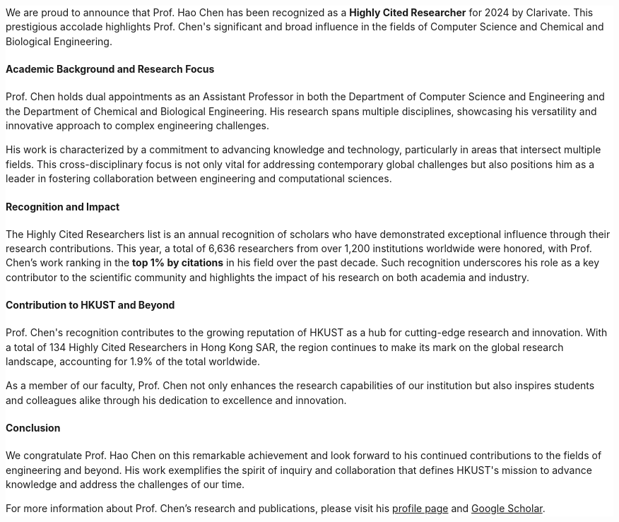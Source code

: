 We are proud to announce that Prof. Hao Chen has been recognized as a **Highly Cited Researcher** for 2024 by Clarivate. This prestigious accolade highlights Prof. Chen's significant and broad influence in the fields of Computer Science and Chemical and Biological Engineering.

#### Academic Background and Research Focus

Prof. Chen holds dual appointments as an Assistant Professor in both the Department of Computer Science and Engineering and the Department of Chemical and Biological Engineering. His research spans multiple disciplines, showcasing his versatility and innovative approach to complex engineering challenges.

His work is characterized by a commitment to advancing knowledge and technology, particularly in areas that intersect multiple fields. This cross-disciplinary focus is not only vital for addressing contemporary global challenges but also positions him as a leader in fostering collaboration between engineering and computational sciences.

#### Recognition and Impact

The Highly Cited Researchers list is an annual recognition of scholars who have demonstrated exceptional influence through their research contributions. This year, a total of 6,636 researchers from over 1,200 institutions worldwide were honored, with Prof. Chen’s work ranking in the **top 1% by citations** in his field over the past decade. Such recognition underscores his role as a key contributor to the scientific community and highlights the impact of his research on both academia and industry.

#### Contribution to HKUST and Beyond

Prof. Chen's recognition contributes to the growing reputation of HKUST as a hub for cutting-edge research and innovation. With a total of 134 Highly Cited Researchers in Hong Kong SAR, the region continues to make its mark on the global research landscape, accounting for 1.9% of the total worldwide.

As a member of our faculty, Prof. Chen not only enhances the research capabilities of our institution but also inspires students and colleagues alike through his dedication to excellence and innovation.

#### Conclusion

We congratulate Prof. Hao Chen on this remarkable achievement and look forward to his continued contributions to the fields of engineering and beyond. His work exemplifies the spirit of inquiry and collaboration that defines HKUST's mission to advance knowledge and address the challenges of our time.

For more information about Prof. Chen’s research and publications, please visit his [profile page](https://cse.hkust.edu.hk/~jhc/) and [Google Scholar](https://scholar.google.com/citations?user=Z_t5DjwAAAAJ).
